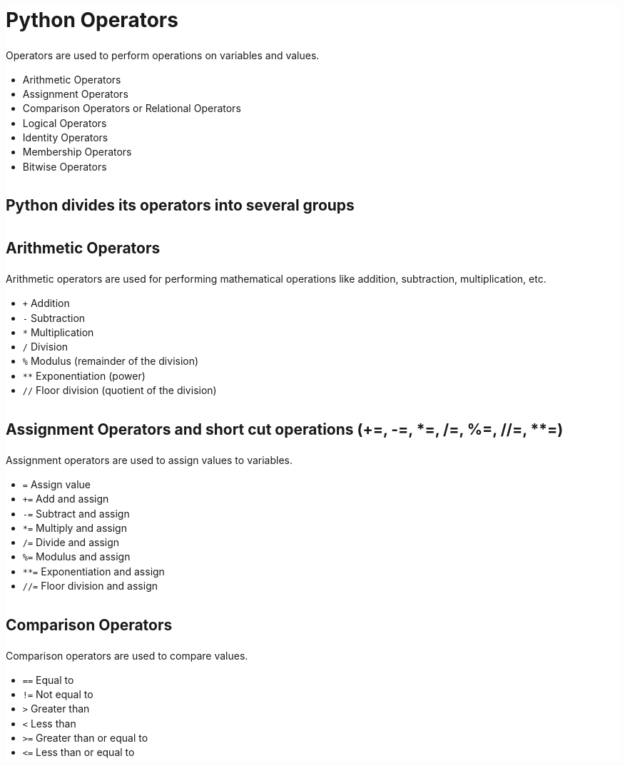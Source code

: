 # Python Operators

Operators are used to perform operations on variables and values.

- Arithmetic Operators
- Assignment Operators
- Comparison Operators or Relational Operators
- Logical Operators
- Identity Operators
- Membership Operators
- Bitwise Operators

## Python divides its operators into several groups

## Arithmetic Operators

Arithmetic operators are used for performing mathematical operations like addition, subtraction, multiplication, etc.

- `+` Addition
- `-` Subtraction
- `*` Multiplication
- `/` Division
- `%` Modulus (remainder of the division)
- `**` Exponentiation (power)
- `//` Floor division (quotient of the division)

## Assignment Operators and short cut operations (+=, -=, *=, /=, %=, //=, **=)

Assignment operators are used to assign values to variables.

- `=` Assign value
- `+=` Add and assign
- `-=` Subtract and assign
- `*=` Multiply and assign
- `/=` Divide and assign
- `%=` Modulus and assign
- `**=` Exponentiation and assign
- `//=` Floor division and assign

## Comparison Operators

Comparison operators are used to compare values.

- `==` Equal to
- `!=` Not equal to
- `>` Greater than
- `<` Less than
- `>=` Greater than or equal to
- `<=` Less than or equal to
